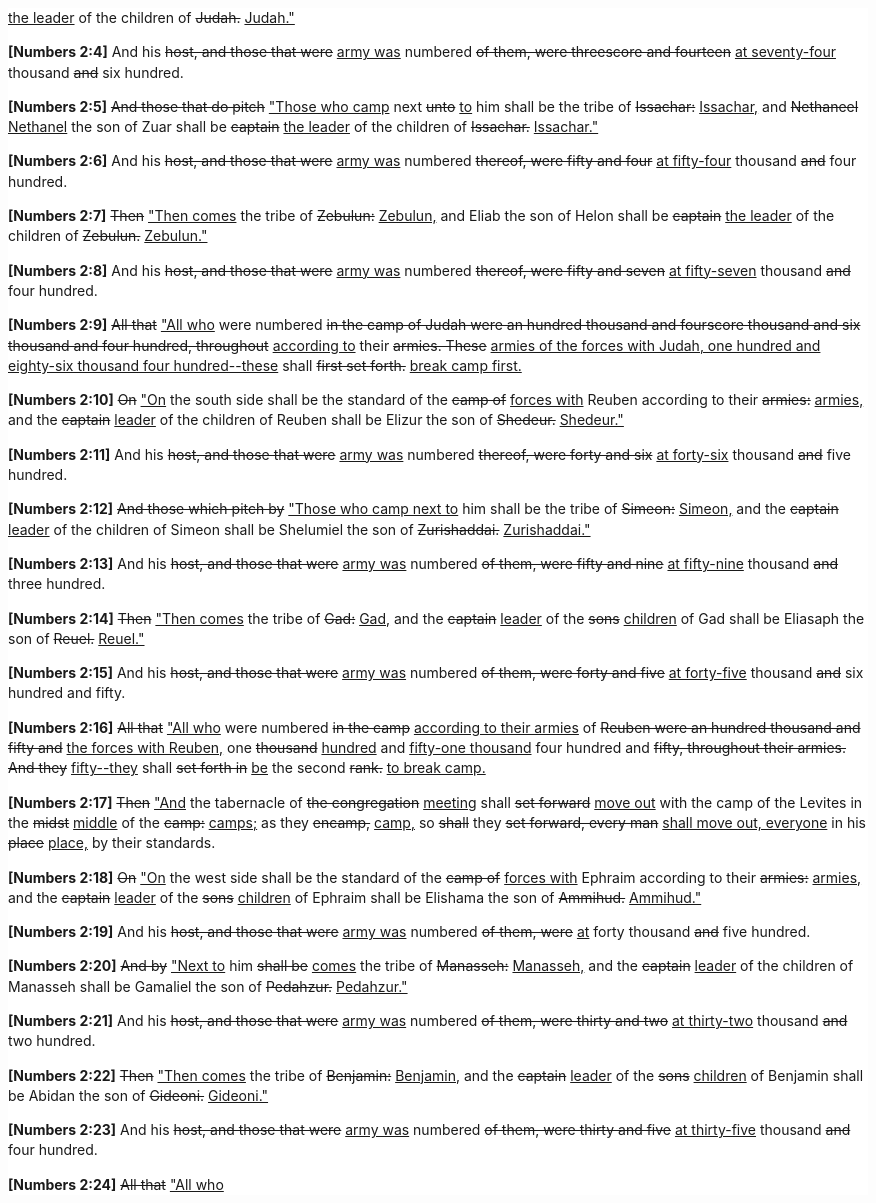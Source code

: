 <ins>the leader</ins> of the children of <del>Judah.</del> <ins>Judah."</ins></p><p><b>[Numbers 2:4]</b> And his <del>host, and those that were</del> <ins>army was</ins> numbered <del>of them, were threescore and fourteen</del> <ins>at seventy-four</ins> thousand <del>and</del> six hundred.</p><p><b>[Numbers 2:5]</b> <del>And those that do pitch</del> <ins>"Those who camp</ins> next <del>unto</del> <ins>to</ins> him shall be the tribe of <del>Issachar:</del> <ins>Issachar,</ins> and <del>Nethaneel</del> <ins>Nethanel</ins> the son of Zuar shall be <del>captain</del> <ins>the leader</ins> of the children of <del>Issachar.</del> <ins>Issachar."</ins></p><p><b>[Numbers 2:6]</b> And his <del>host, and those that were</del> <ins>army was</ins> numbered <del>thereof, were fifty and four</del> <ins>at fifty-four</ins> thousand <del>and</del> four hundred.</p><p><b>[Numbers 2:7]</b> <del>Then</del> <ins>"Then comes</ins> the tribe of <del>Zebulun:</del> <ins>Zebulun,</ins> and Eliab the son of Helon shall be <del>captain</del> <ins>the leader</ins> of the children of <del>Zebulun.</del> <ins>Zebulun."</ins></p><p><b>[Numbers 2:8]</b> And his <del>host, and those that were</del> <ins>army was</ins> numbered <del>thereof, were fifty and seven</del> <ins>at fifty-seven</ins> thousand <del>and</del> four hundred.</p><p><b>[Numbers 2:9]</b> <del>All that</del> <ins>"All who</ins> were numbered <del>in the camp of Judah were an hundred thousand and fourscore thousand and six thousand and four hundred, throughout</del> <ins>according to</ins> their <del>armies. These</del> <ins>armies of the forces with Judah, one hundred and eighty-six thousand four hundred--these</ins> shall <del>first set forth.</del> <ins>break camp first.</ins></p><p><b>[Numbers 2:10]</b> <del>On</del> <ins>"On</ins> the south side shall be the standard of the <del>camp of</del> <ins>forces with</ins> Reuben according to their <del>armies:</del> <ins>armies,</ins> and the <del>captain</del> <ins>leader</ins> of the children of Reuben shall be Elizur the son of <del>Shedeur.</del> <ins>Shedeur."</ins></p><p><b>[Numbers 2:11]</b> And his <del>host, and those that were</del> <ins>army was</ins> numbered <del>thereof, were forty and six</del> <ins>at forty-six</ins> thousand <del>and</del> five hundred.</p><p><b>[Numbers 2:12]</b> <del>And those which pitch by</del> <ins>"Those who camp next to</ins> him shall be the tribe of <del>Simeon:</del> <ins>Simeon,</ins> and the <del>captain</del> <ins>leader</ins> of the children of Simeon shall be Shelumiel the son of <del>Zurishaddai.</del> <ins>Zurishaddai."</ins></p><p><b>[Numbers 2:13]</b> And his <del>host, and those that were</del> <ins>army was</ins> numbered <del>of them, were fifty and nine</del> <ins>at fifty-nine</ins> thousand <del>and</del> three hundred.</p><p><b>[Numbers 2:14]</b> <del>Then</del> <ins>"Then comes</ins> the tribe of <del>Gad:</del> <ins>Gad,</ins> and the <del>captain</del> <ins>leader</ins> of the <del>sons</del> <ins>children</ins> of Gad shall be Eliasaph the son of <del>Reuel.</del> <ins>Reuel."</ins></p><p><b>[Numbers 2:15]</b> And his <del>host, and those that were</del> <ins>army was</ins> numbered <del>of them, were forty and five</del> <ins>at forty-five</ins> thousand <del>and</del> six hundred and fifty.</p><p><b>[Numbers 2:16]</b> <del>All that</del> <ins>"All who</ins> were numbered <del>in the camp</del> <ins>according to their armies</ins> of <del>Reuben were an hundred thousand and fifty and</del> <ins>the forces with Reuben,</ins> one <del>thousand</del> <ins>hundred</ins> and <ins>fifty-one thousand</ins> four hundred and <del>fifty, throughout their armies. And they</del> <ins>fifty--they</ins> shall <del>set forth in</del> <ins>be</ins> the second <del>rank.</del> <ins>to break camp.</ins></p><p><b>[Numbers 2:17]</b> <del>Then</del> <ins>"And</ins> the tabernacle of <del>the congregation</del> <ins>meeting</ins> shall <del>set forward</del> <ins>move out</ins> with the camp of the Levites in the <del>midst</del> <ins>middle</ins> of the <del>camp:</del> <ins>camps;</ins> as they <del>encamp,</del> <ins>camp,</ins> so <del>shall</del> they <del>set forward, every man</del> <ins>shall move out, everyone</ins> in his <del>place</del> <ins>place,</ins> by their standards.</p><p><b>[Numbers 2:18]</b> <del>On</del> <ins>"On</ins> the west side shall be the standard of the <del>camp of</del> <ins>forces with</ins> Ephraim according to their <del>armies:</del> <ins>armies,</ins> and the <del>captain</del> <ins>leader</ins> of the <del>sons</del> <ins>children</ins> of Ephraim shall be Elishama the son of <del>Ammihud.</del> <ins>Ammihud."</ins></p><p><b>[Numbers 2:19]</b> And his <del>host, and those that were</del> <ins>army was</ins> numbered <del>of them, were</del> <ins>at</ins> forty thousand <del>and</del> five hundred.</p><p><b>[Numbers 2:20]</b> <del>And by</del> <ins>"Next to</ins> him <del>shall be</del> <ins>comes</ins> the tribe of <del>Manasseh:</del> <ins>Manasseh,</ins> and the <del>captain</del> <ins>leader</ins> of the children of Manasseh shall be Gamaliel the son of <del>Pedahzur.</del> <ins>Pedahzur."</ins></p><p><b>[Numbers 2:21]</b> And his <del>host, and those that were</del> <ins>army was</ins> numbered <del>of them, were thirty and two</del> <ins>at thirty-two</ins> thousand <del>and</del> two hundred.</p><p><b>[Numbers 2:22]</b> <del>Then</del> <ins>"Then comes</ins> the tribe of <del>Benjamin:</del> <ins>Benjamin,</ins> and the <del>captain</del> <ins>leader</ins> of the <del>sons</del> <ins>children</ins> of Benjamin shall be Abidan the son of <del>Gideoni.</del> <ins>Gideoni."</ins></p><p><b>[Numbers 2:23]</b> And his <del>host, and those that were</del> <ins>army was</ins> numbered <del>of them, were thirty and five</del> <ins>at thirty-five</ins> thousand <del>and</del> four hundred.</p><p><b>[Numbers 2:24]</b> <del>All that</del> <ins>"All who</ins>